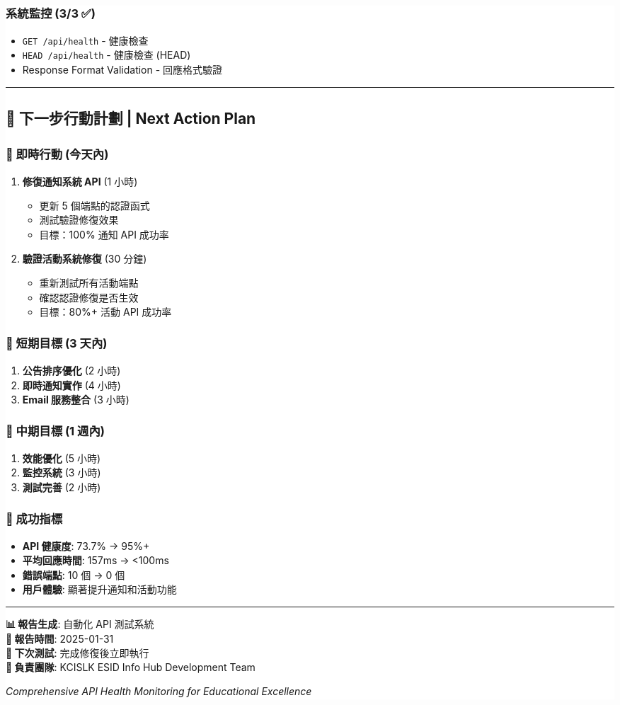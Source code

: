 ### 系統監控 (3/3 ✅)
- `GET /api/health` - 健康檢查
- `HEAD /api/health` - 健康檢查 (HEAD)
- Response Format Validation - 回應格式驗證

---

## 🎯 下一步行動計劃 | Next Action Plan

### 📅 即時行動 (今天內)
1. **修復通知系統 API** (1 小時)
   - 更新 5 個端點的認證函式
   - 測試驗證修復效果
   - 目標：100% 通知 API 成功率

2. **驗證活動系統修復** (30 分鐘)
   - 重新測試所有活動端點
   - 確認認證修復是否生效
   - 目標：80%+ 活動 API 成功率

### 📅 短期目標 (3 天內)
1. **公告排序優化** (2 小時)
2. **即時通知實作** (4 小時)
3. **Email 服務整合** (3 小時)

### 📅 中期目標 (1 週內)
1. **效能優化** (5 小時)
2. **監控系統** (3 小時)
3. **測試完善** (2 小時)

### 🎯 成功指標
- **API 健康度**: 73.7% → 95%+
- **平均回應時間**: 157ms → <100ms
- **錯誤端點**: 10 個 → 0 個
- **用戶體驗**: 顯著提升通知和活動功能

---

**📊 報告生成**: 自動化 API 測試系統  
**📅 報告時間**: 2025-01-31  
**🔄 下次測試**: 完成修復後立即執行  
**👥 負責團隊**: KCISLK ESID Info Hub Development Team

*Comprehensive API Health Monitoring for Educational Excellence*